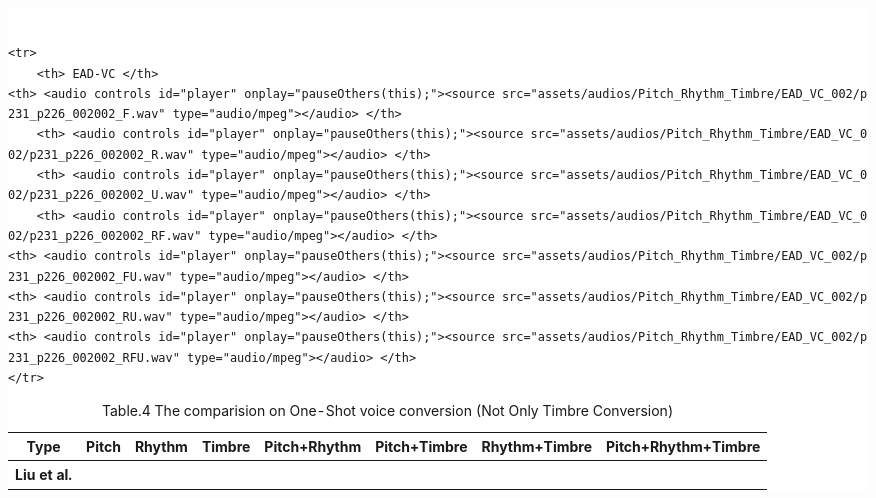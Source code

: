 
<p>&nbsp;</p> 


<table>
	<CAPTION>Table.4 The comparision on One-Shot voice conversion (Not Only Timbre Conversion)</CAPTION>
    <tr>
        <th> Type </th>
	<th> Pitch </th>
        <th> Rhythm </th>
	<th> Timbre </th>
        <th> Pitch+Rhythm </th>
	<th> Pitch+Timbre </th>
	<th> Rhythm+Timbre </th>
	<th> Pitch+Rhythm+Timbre </th>    
    </tr>
    <tr>
        <th> Liu et al. </th>
	<th> <audio controls id="player" onplay="pauseOthers(this);"><source src="assets/audios/Pitch_Rhythm_Timbre/Liu_base_002/p231_p226_002_F.wav" type="audio/mpeg"></audio> </th>
        <th> <audio controls id="player" onplay="pauseOthers(this);"><source src="assets/audios/Pitch_Rhythm_Timbre/Liu_base_002/p231_p226_002_R.wav" type="audio/mpeg"></audio> </th>
        <th> <audio controls id="player" onplay="pauseOthers(this);"><source src="assets/audios/Pitch_Rhythm_Timbre/Liu_base_002/p231_p226_002_U.wav" type="audio/mpeg"></audio> </th>
        <th> <audio controls id="player" onplay="pauseOthers(this);"><source src="assets/audios/Pitch_Rhythm_Timbre/Liu_base_002/p231_p226_002_RF.wav" type="audio/mpeg"></audio> </th>
	<th> <audio controls id="player" onplay="pauseOthers(this);"><source src="assets/audios/Pitch_Rhythm_Timbre/Liu_base_002/p231_p226_002_FU.wav" type="audio/mpeg"></audio> </th>
	<th> <audio controls id="player" onplay="pauseOthers(this);"><source src="assets/audios/Pitch_Rhythm_Timbre/Liu_base_002/p231_p226_002_RU.wav" type="audio/mpeg"></audio> </th>
	<th> <audio controls id="player" onplay="pauseOthers(this);"><source src="assets/audios/Pitch_Rhythm_Timbre/Liu_base_002/p231_p226_002_RFU.wav" type="audio/mpeg"></audio> </th>
    </tr>
	
	<tr>
        <th> EAD-VC </th>
	<th> <audio controls id="player" onplay="pauseOthers(this);"><source src="assets/audios/Pitch_Rhythm_Timbre/EAD_VC_002/p231_p226_002002_F.wav" type="audio/mpeg"></audio> </th>
        <th> <audio controls id="player" onplay="pauseOthers(this);"><source src="assets/audios/Pitch_Rhythm_Timbre/EAD_VC_002/p231_p226_002002_R.wav" type="audio/mpeg"></audio> </th>
        <th> <audio controls id="player" onplay="pauseOthers(this);"><source src="assets/audios/Pitch_Rhythm_Timbre/EAD_VC_002/p231_p226_002002_U.wav" type="audio/mpeg"></audio> </th>
        <th> <audio controls id="player" onplay="pauseOthers(this);"><source src="assets/audios/Pitch_Rhythm_Timbre/EAD_VC_002/p231_p226_002002_RF.wav" type="audio/mpeg"></audio> </th>
	<th> <audio controls id="player" onplay="pauseOthers(this);"><source src="assets/audios/Pitch_Rhythm_Timbre/EAD_VC_002/p231_p226_002002_FU.wav" type="audio/mpeg"></audio> </th>
	<th> <audio controls id="player" onplay="pauseOthers(this);"><source src="assets/audios/Pitch_Rhythm_Timbre/EAD_VC_002/p231_p226_002002_RU.wav" type="audio/mpeg"></audio> </th>
	<th> <audio controls id="player" onplay="pauseOthers(this);"><source src="assets/audios/Pitch_Rhythm_Timbre/EAD_VC_002/p231_p226_002002_RFU.wav" type="audio/mpeg"></audio> </th>
    </tr>	
	
</table>


